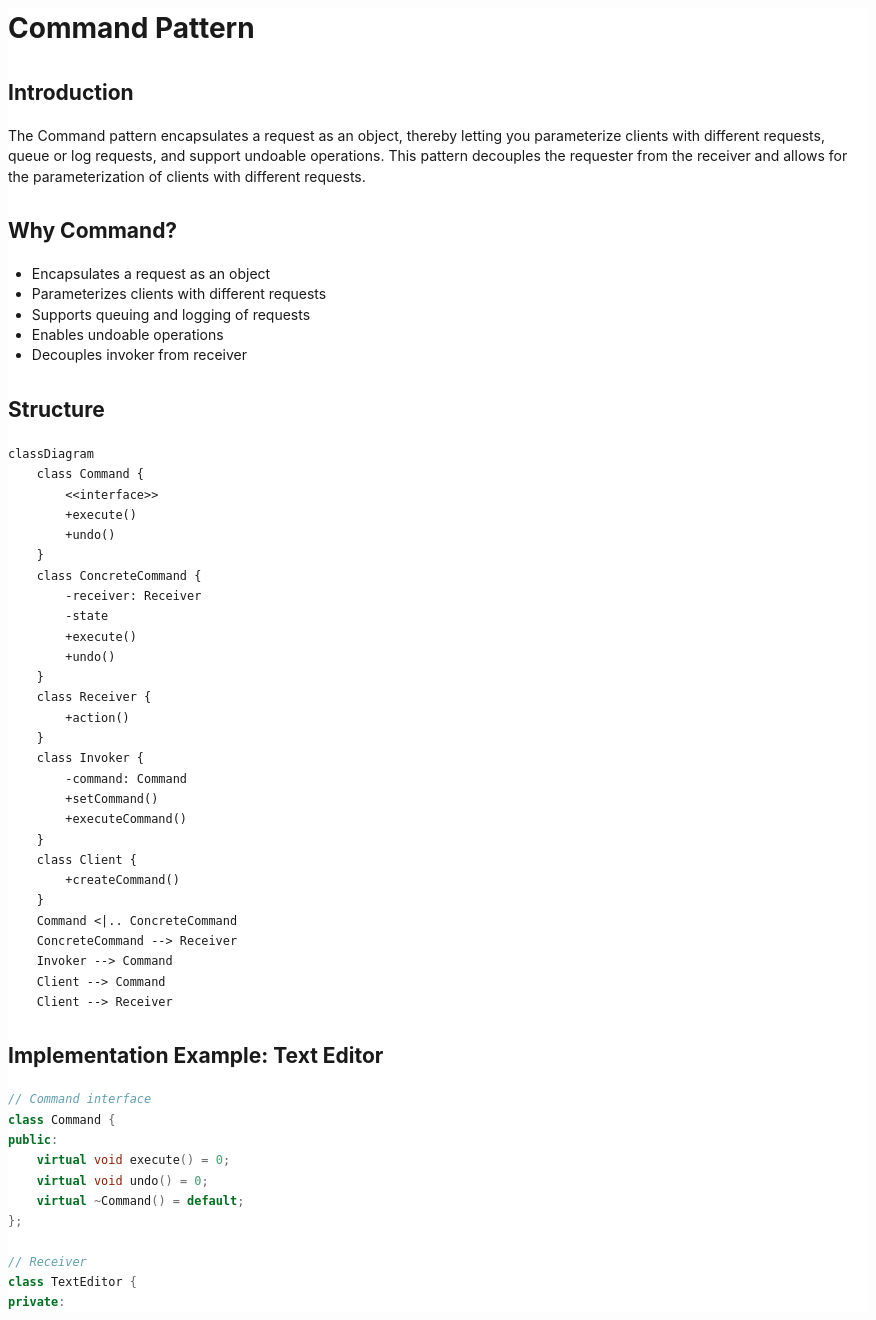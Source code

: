 # Command Pattern

## Introduction
The Command pattern encapsulates a request as an object, thereby letting you parameterize clients with different requests, queue or log requests, and support undoable operations. This pattern decouples the requester from the receiver and allows for the parameterization of clients with different requests.

## Why Command?
- Encapsulates a request as an object
- Parameterizes clients with different requests
- Supports queuing and logging of requests
- Enables undoable operations
- Decouples invoker from receiver

## Structure
```mermaid
classDiagram
    class Command {
        <<interface>>
        +execute()
        +undo()
    }
    class ConcreteCommand {
        -receiver: Receiver
        -state
        +execute()
        +undo()
    }
    class Receiver {
        +action()
    }
    class Invoker {
        -command: Command
        +setCommand()
        +executeCommand()
    }
    class Client {
        +createCommand()
    }
    Command <|.. ConcreteCommand
    ConcreteCommand --> Receiver
    Invoker --> Command
    Client --> Command
    Client --> Receiver
```

## Implementation Example: Text Editor
```cpp
// Command interface
class Command {
public:
    virtual void execute() = 0;
    virtual void undo() = 0;
    virtual ~Command() = default;
};

// Receiver
class TextEditor {
private:
```